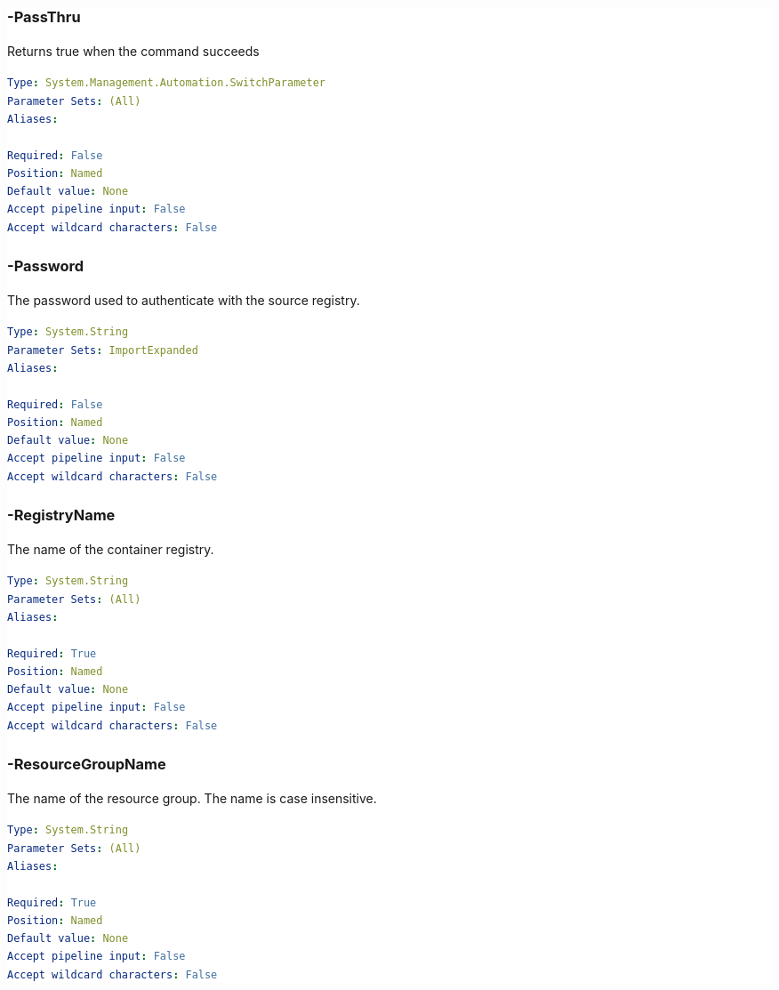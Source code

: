 ### -PassThru
Returns true when the command succeeds

```yaml
Type: System.Management.Automation.SwitchParameter
Parameter Sets: (All)
Aliases:

Required: False
Position: Named
Default value: None
Accept pipeline input: False
Accept wildcard characters: False
```

### -Password
The password used to authenticate with the source registry.

```yaml
Type: System.String
Parameter Sets: ImportExpanded
Aliases:

Required: False
Position: Named
Default value: None
Accept pipeline input: False
Accept wildcard characters: False
```

### -RegistryName
The name of the container registry.

```yaml
Type: System.String
Parameter Sets: (All)
Aliases:

Required: True
Position: Named
Default value: None
Accept pipeline input: False
Accept wildcard characters: False
```

### -ResourceGroupName
The name of the resource group.
The name is case insensitive.

```yaml
Type: System.String
Parameter Sets: (All)
Aliases:

Required: True
Position: Named
Default value: None
Accept pipeline input: False
Accept wildcard characters: False
```
